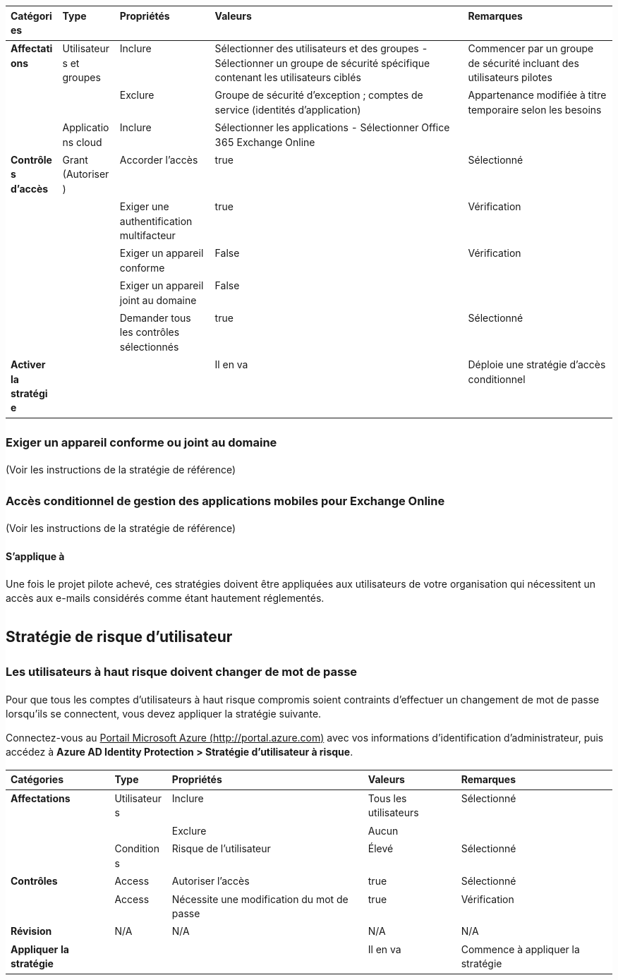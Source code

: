 |Catégories|Type|Propriétés|Valeurs|Remarques|
|:---------|:---|:---------|:-----|:----|
|**Affectations**|Utilisateurs et groupes|Inclure|Sélectionner des utilisateurs et des groupes - Sélectionner un groupe de sécurité spécifique contenant les utilisateurs ciblés|Commencer par un groupe de sécurité incluant des utilisateurs pilotes|
|||Exclure|Groupe de sécurité d’exception ; comptes de service (identités d’application)|Appartenance modifiée à titre temporaire selon les besoins|
||Applications cloud|Inclure|Sélectionner les applications - Sélectionner Office 365 Exchange Online||
|**Contrôles d’accès**|Grant (Autoriser)|Accorder l’accès|true|Sélectionné|
|||Exiger une authentification multifacteur|true|Vérification|
|||Exiger un appareil conforme|False|Vérification|
|||Exiger un appareil joint au domaine|False||
|||Demander tous les contrôles sélectionnés|true|Sélectionné|
|**Activer la stratégie**|||Il en va|Déploie une stratégie d’accès conditionnel|

### <a name="require-a-compliant-or-domain-joined-device"></a>Exiger un appareil conforme ou joint au domaine
(Voir les instructions de la stratégie de référence)
### <a name="mobile-application-management-conditional-access-for-exchange-online"></a>Accès conditionnel de gestion des applications mobiles pour Exchange Online
(Voir les instructions de la stratégie de référence)
#### <a name="apply-to"></a>S’applique à
Une fois le projet pilote achevé, ces stratégies doivent être appliquées aux utilisateurs de votre organisation qui nécessitent un accès aux e-mails considérés comme étant hautement réglementés.

## <a name="user-risk-policy"></a>Stratégie de risque d’utilisateur
### <a name="high-risk-users-must-change-password"></a>Les utilisateurs à haut risque doivent changer de mot de passe
Pour que tous les comptes d’utilisateurs à haut risque compromis soient contraints d’effectuer un changement de mot de passe lorsqu’ils se connectent, vous devez appliquer la stratégie suivante. 

Connectez-vous au [Portail Microsoft Azure (http://portal.azure.com)](http://portal.azure.com/) avec vos informations d’identification d’administrateur, puis accédez à **Azure AD Identity Protection > Stratégie d’utilisateur à risque**.

|Catégories|Type|Propriétés|Valeurs|Remarques|
|:---------|:---|:---------|:-----|:----|
|**Affectations**|Utilisateurs|Inclure|Tous les utilisateurs|Sélectionné|
|||Exclure|Aucun||
||Conditions|Risque de l’utilisateur|Élevé|Sélectionné|
|**Contrôles**|Access|Autoriser l’accès|true|Sélectionné|
||Access|Nécessite une modification du mot de passe|true|Vérification|
|**Révision**|N/A|N/A|N/A|N/A|
|**Appliquer la stratégie**|||Il en va|Commence à appliquer la stratégie|
